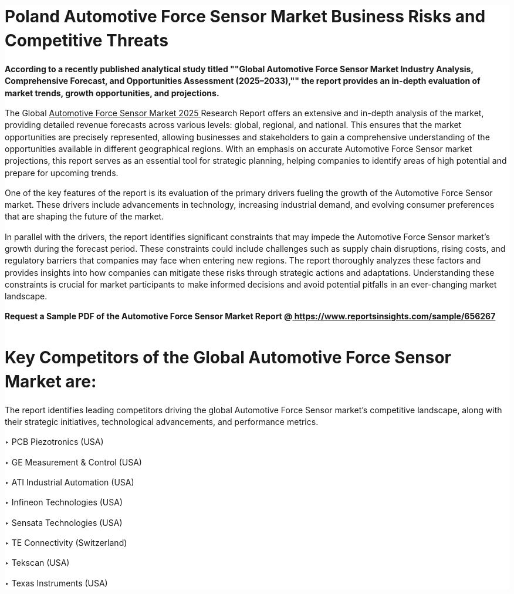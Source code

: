 # Poland Automotive Force Sensor Market Business Risks and Competitive Threats

<strong>According to a recently published analytical study titled ""Global Automotive Force Sensor Market Industry Analysis, Comprehensive Forecast, and Opportunities Assessment (2025–2033),"" the report provides an in-depth evaluation of market trends, growth opportunities, and projections.</strong>

The Global <a href=https://www.reportsinsights.com/sample/656267>Automotive Force Sensor Market 2025 </a> Research Report offers an extensive and in-depth analysis of the market, providing detailed revenue forecasts across various levels: global, regional, and national. This ensures that the market opportunities are precisely represented, allowing businesses and stakeholders to gain a comprehensive understanding of the opportunities available in different geographical regions. With an emphasis on accurate Automotive Force Sensor market projections, this report serves as an essential tool for strategic planning, helping companies to identify areas of high potential and prepare for upcoming trends.

One of the key features of the report is its evaluation of the primary drivers fueling the growth of the Automotive Force Sensor market. These drivers include advancements in technology, increasing industrial demand, and evolving consumer preferences that are shaping the future of the market. 

In parallel with the drivers, the report identifies significant constraints that may impede the Automotive Force Sensor market’s growth during the forecast period. These constraints could include challenges such as supply chain disruptions, rising costs, and regulatory barriers that companies may face when entering new regions. The report thoroughly analyzes these factors and provides insights into how companies can mitigate these risks through strategic actions and adaptations. Understanding these constraints is crucial for market participants to make informed decisions and avoid potential pitfalls in an ever-changing market landscape.

<strong>Request a Sample PDF of the Automotive Force Sensor Market Report </strong><strong>@<a href=https://www.reportsinsights.com/sample/656267> https://www.reportsinsights.com/sample/656267</a></strong></font>

# <strong>Key Competitors of the Global Automotive Force Sensor Market are:</strong>

The report identifies leading competitors driving the global Automotive Force Sensor market’s competitive landscape, along with their strategic initiatives, technological advancements, and performance metrics.

‣ PCB Piezotronics (USA)

‣ GE Measurement & Control (USA)

‣ ATI Industrial Automation (USA)

‣ Infineon Technologies (USA)

‣ Sensata Technologies (USA)

‣ TE Connectivity (Switzerland)

‣ Tekscan (USA)

‣ Texas Instruments (USA)
